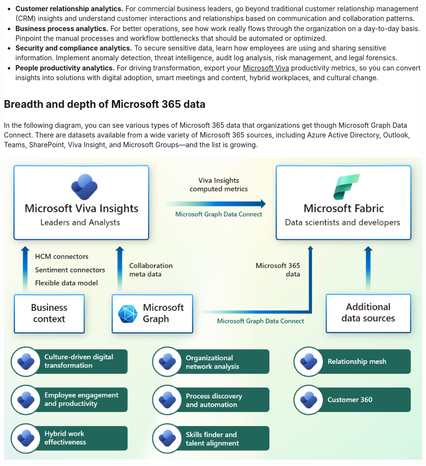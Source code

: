 - **Customer relationship analytics.** For commercial business leaders, go beyond traditional customer relationship management (CRM) insights and understand customer interactions and relationships based on communication and collaboration patterns.
- **Business process analytics.** For better operations, see how work really flows through the organization on a day-to-day basis. Pinpoint the manual processes and workflow bottlenecks that should be automated or optimized.
- **Security and compliance analytics.** To secure sensitive data, learn how employees are using and sharing sensitive information. Implement anomaly detection, threat intelligence, audit log analysis, risk management, and legal forensics.
- **People productivity analytics.** For driving transformation, export your [Microsoft Viva](/viva/microsoft-viva-overview) productivity metrics, so you can convert insights into solutions with digital adoption, smart meetings and content, hybrid workplaces, and cultural change.


## Breadth and depth of Microsoft 365 data

In the following diagram, you can see various types of Microsoft 365 data that organizations get though Microsoft Graph Data Connect. There are datasets available from a wide variety of Microsoft 365 sources, including Azure Active Directory, Outlook, Teams, SharePoint, Viva Insight, and Microsoft Groups—and the list is growing. 

![An image that shows various types of Microsoft 365 data that organizations get though Microsoft Graph Data Connect.](images/data-connect-continuing-growth.png)
